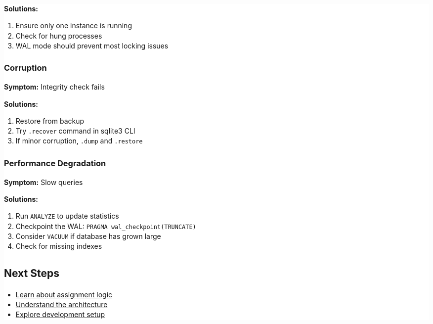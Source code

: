**Solutions:**
1. Ensure only one instance is running
2. Check for hung processes
3. WAL mode should prevent most locking issues

### Corruption

**Symptom:** Integrity check fails

**Solutions:**
1. Restore from backup
2. Try `.recover` command in sqlite3 CLI
3. If minor corruption, `.dump` and `.restore`

### Performance Degradation

**Symptom:** Slow queries

**Solutions:**
1. Run `ANALYZE` to update statistics
2. Checkpoint the WAL: `PRAGMA wal_checkpoint(TRUNCATE)`
3. Consider `VACUUM` if database has grown large
4. Check for missing indexes

## Next Steps

- [Learn about assignment logic](assignment-logic.md)
- [Understand the architecture](overview.md)
- [Explore development setup](../development/local.md)
